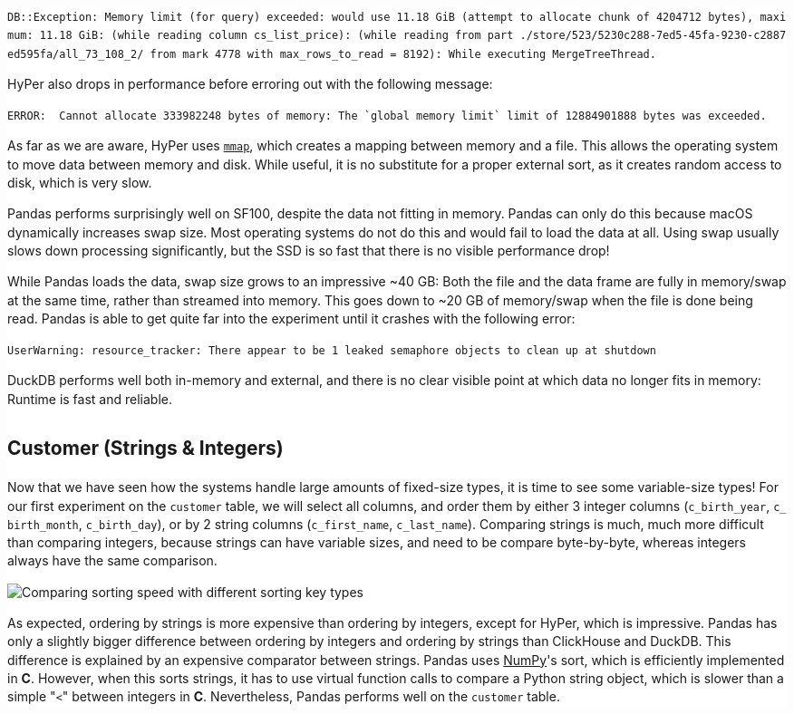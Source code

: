 ```console
DB::Exception: Memory limit (for query) exceeded: would use 11.18 GiB (attempt to allocate chunk of 4204712 bytes), maximum: 11.18 GiB: (while reading column cs_list_price): (while reading from part ./store/523/5230c288-7ed5-45fa-9230-c2887ed595fa/all_73_108_2/ from mark 4778 with max_rows_to_read = 8192): While executing MergeTreeThread.
```

HyPer also drops in performance before erroring out with the following message:

```console
ERROR:  Cannot allocate 333982248 bytes of memory: The `global memory limit` limit of 12884901888 bytes was exceeded.
```

As far as we are aware, HyPer uses [`mmap`](https://man7.org/linux/man-pages/man2/mmap.2.html), which creates a mapping between memory and a file.
This allows the operating system to move data between memory and disk.
While useful, it is no substitute for a proper external sort, as it creates random access to disk, which is very slow.

Pandas performs surprisingly well on SF100, despite the data not fitting in memory.
Pandas can only do this because macOS dynamically increases swap size.
Most operating systems do not do this and would fail to load the data at all.
Using swap usually slows down processing significantly, but the SSD is so fast that there is no visible performance drop!

While Pandas loads the data, swap size grows to an impressive \~40 GB: Both the file and the data frame are fully in memory/swap at the same time, rather than streamed into memory.
This goes down to \~20 GB of memory/swap when the file is done being read.
Pandas is able to get quite far into the experiment until it crashes with the following error:

```console
UserWarning: resource_tracker: There appear to be 1 leaked semaphore objects to clean up at shutdown
```

DuckDB performs well both in-memory and external, and there is no clear visible point at which data no longer fits in memory: Runtime is fast and reliable.

## Customer (Strings & Integers)

Now that we have seen how the systems handle large amounts of fixed-size types, it is time to see some variable-size types!
For our first experiment on the `customer` table, we will select all columns, and order them by either 3 integer columns (`c_birth_year`, `c_birth_month`, `c_birth_day`), or by 2 string columns (`c_first_name`, `c_last_name`).
Comparing strings is much, much more difficult than comparing integers, because strings can have variable sizes, and need to be compare byte-by-byte, whereas integers always have the same comparison.

<img src="/images/blog/sorting/tpcds_customer_type_sort_barplot.svg" alt="Comparing sorting speed with different sorting key types" title="Customer Sort Type Experiment" style="max-width:100%"/>

As expected, ordering by strings is more expensive than ordering by integers, except for HyPer, which is impressive.
Pandas has only a slightly bigger difference between ordering by integers and ordering by strings than ClickHouse and DuckDB.
This difference is explained by an expensive comparator between strings.
Pandas uses [NumPy](https://numpy.org)'s sort, which is efficiently implemented in __C__.
However, when this sorts strings, it has to use virtual function calls to compare a Python string object, which is slower than a simple "`<`" between integers in __C__.
Nevertheless, Pandas performs well on the `customer` table.
